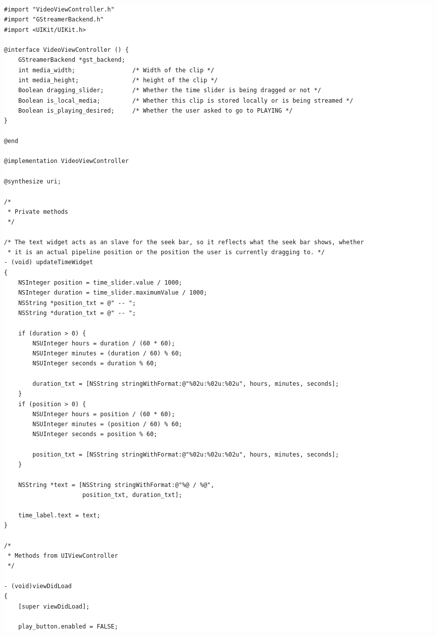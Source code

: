``` theme: Default; brush: plain; gutter: true
#import "VideoViewController.h"
#import "GStreamerBackend.h"
#import <UIKit/UIKit.h>

@interface VideoViewController () {
    GStreamerBackend *gst_backend;
    int media_width;                /* Width of the clip */
    int media_height;               /* height of the clip */
    Boolean dragging_slider;        /* Whether the time slider is being dragged or not */
    Boolean is_local_media;         /* Whether this clip is stored locally or is being streamed */
    Boolean is_playing_desired;     /* Whether the user asked to go to PLAYING */
}

@end

@implementation VideoViewController

@synthesize uri;

/*
 * Private methods
 */

/* The text widget acts as an slave for the seek bar, so it reflects what the seek bar shows, whether
 * it is an actual pipeline position or the position the user is currently dragging to. */
- (void) updateTimeWidget
{
    NSInteger position = time_slider.value / 1000;
    NSInteger duration = time_slider.maximumValue / 1000;
    NSString *position_txt = @" -- ";
    NSString *duration_txt = @" -- ";

    if (duration > 0) {
        NSUInteger hours = duration / (60 * 60);
        NSUInteger minutes = (duration / 60) % 60;
        NSUInteger seconds = duration % 60;

        duration_txt = [NSString stringWithFormat:@"%02u:%02u:%02u", hours, minutes, seconds];
    }
    if (position > 0) {
        NSUInteger hours = position / (60 * 60);
        NSUInteger minutes = (position / 60) % 60;
        NSUInteger seconds = position % 60;

        position_txt = [NSString stringWithFormat:@"%02u:%02u:%02u", hours, minutes, seconds];
    }

    NSString *text = [NSString stringWithFormat:@"%@ / %@",
                      position_txt, duration_txt];

    time_label.text = text;
}

/*
 * Methods from UIViewController
 */

- (void)viewDidLoad
{
    [super viewDidLoad];
    
    play_button.enabled = FALSE;
```